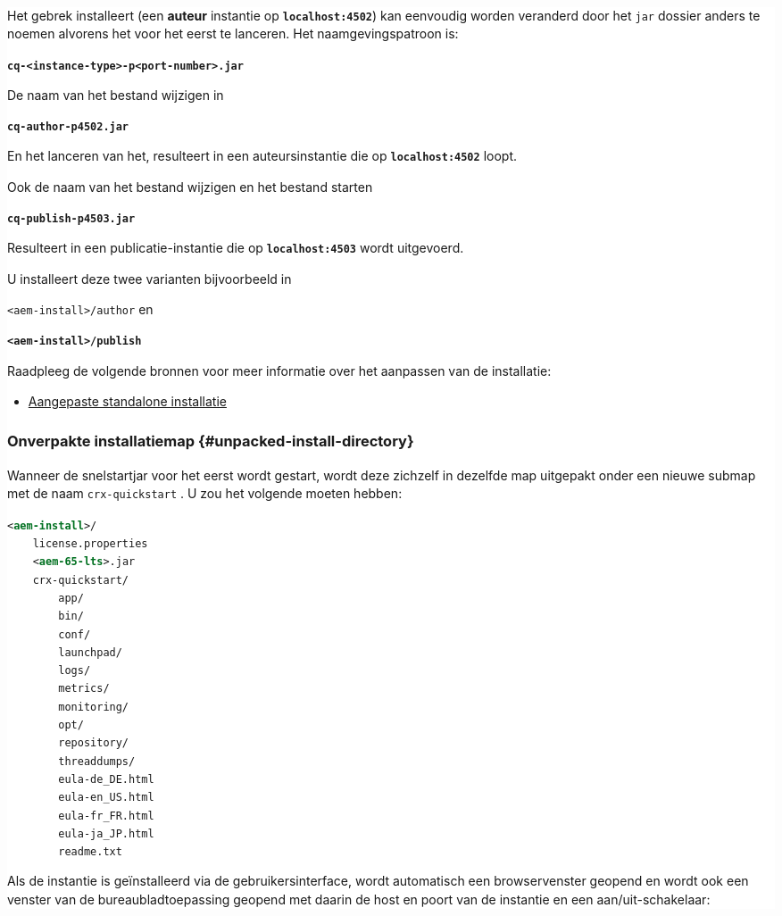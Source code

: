 Het gebrek installeert (een **auteur** instantie op **`localhost:4502`**) kan eenvoudig worden veranderd door het `jar` dossier anders te noemen alvorens het voor het eerst te lanceren. Het naamgevingspatroon is:

**`cq-<instance-type>-p<port-number>.jar`**

De naam van het bestand wijzigen in

**`cq-author-p4502.jar`**

En het lanceren van het, resulteert in een auteursinstantie die op **`localhost:4502`** loopt.

Ook de naam van het bestand wijzigen en het bestand starten

**`cq-publish-p4503.jar`**

Resulteert in een publicatie-instantie die op **`localhost:4503`** wordt uitgevoerd.

U installeert deze twee varianten bijvoorbeeld in

`<aem-install>/author` en

**`<aem-install>/publish`**

Raadpleeg de volgende bronnen voor meer informatie over het aanpassen van de installatie:

* [Aangepaste standalone installatie](/help/sites-deploying/custom-standalone-install.md)


### Onverpakte installatiemap {#unpacked-install-directory}

Wanneer de snelstartjar voor het eerst wordt gestart, wordt deze zichzelf in dezelfde map uitgepakt onder een nieuwe submap met de naam `crx-quickstart` . U zou het volgende moeten hebben:

```xml
<aem-install>/
    license.properties
    <aem-65-lts>.jar
    crx-quickstart/
        app/
        bin/
        conf/
        launchpad/
        logs/
        metrics/
        monitoring/
        opt/
        repository/
        threaddumps/
        eula-de_DE.html
        eula-en_US.html
        eula-fr_FR.html
        eula-ja_JP.html
        readme.txt
```

Als de instantie is geïnstalleerd via de gebruikersinterface, wordt automatisch een browservenster geopend en wordt ook een venster van de bureaubladtoepassing geopend met daarin de host en poort van de instantie en een aan/uit-schakelaar:

